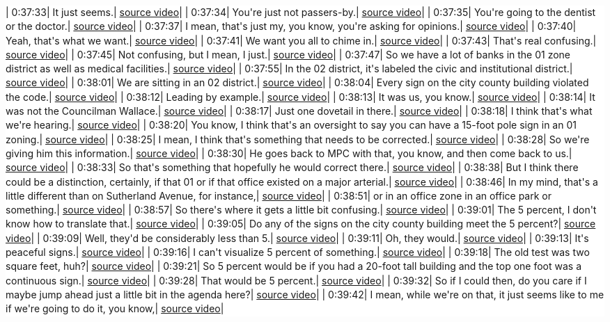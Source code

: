 | 0:37:33| It just seems.| [source video](https://archive.org/details/citycouncilwsr3877140130?start=2253)|
| 0:37:34| You're just not passers-by.| [source video](https://archive.org/details/citycouncilwsr3877140130?start=2254)|
| 0:37:35| You're going to the dentist or the doctor.| [source video](https://archive.org/details/citycouncilwsr3877140130?start=2255)|
| 0:37:37| I mean, that's just my, you know, you're asking for opinions.| [source video](https://archive.org/details/citycouncilwsr3877140130?start=2257)|
| 0:37:40| Yeah, that's what we want.| [source video](https://archive.org/details/citycouncilwsr3877140130?start=2260)|
| 0:37:41| We want you all to chime in.| [source video](https://archive.org/details/citycouncilwsr3877140130?start=2261)|
| 0:37:43| That's real confusing.| [source video](https://archive.org/details/citycouncilwsr3877140130?start=2263)|
| 0:37:45| Not confusing, but I mean, I just.| [source video](https://archive.org/details/citycouncilwsr3877140130?start=2265)|
| 0:37:47| So we have a lot of banks in the 01 zone district as well as medical facilities.| [source video](https://archive.org/details/citycouncilwsr3877140130?start=2267)|
| 0:37:55| In the 02 district, it's labeled the civic and institutional district.| [source video](https://archive.org/details/citycouncilwsr3877140130?start=2275)|
| 0:38:01| We are sitting in an 02 district.| [source video](https://archive.org/details/citycouncilwsr3877140130?start=2281)|
| 0:38:04| Every sign on the city county building violated the code.| [source video](https://archive.org/details/citycouncilwsr3877140130?start=2284)|
| 0:38:12| Leading by example.| [source video](https://archive.org/details/citycouncilwsr3877140130?start=2292)|
| 0:38:13| It was us, you know.| [source video](https://archive.org/details/citycouncilwsr3877140130?start=2293)|
| 0:38:14| It was not the Councilman Wallace.| [source video](https://archive.org/details/citycouncilwsr3877140130?start=2294)|
| 0:38:17| Just one dovetail in there.| [source video](https://archive.org/details/citycouncilwsr3877140130?start=2297)|
| 0:38:18| I think that's what we're hearing.| [source video](https://archive.org/details/citycouncilwsr3877140130?start=2298)|
| 0:38:20| You know, I think that's an oversight to say you can have a 15-foot pole sign in an 01 zoning.| [source video](https://archive.org/details/citycouncilwsr3877140130?start=2300)|
| 0:38:25| I mean, I think that's something that needs to be corrected.| [source video](https://archive.org/details/citycouncilwsr3877140130?start=2305)|
| 0:38:28| So we're giving him this information.| [source video](https://archive.org/details/citycouncilwsr3877140130?start=2308)|
| 0:38:30| He goes back to MPC with that, you know, and then come back to us.| [source video](https://archive.org/details/citycouncilwsr3877140130?start=2310)|
| 0:38:33| So that's something that hopefully he would correct there.| [source video](https://archive.org/details/citycouncilwsr3877140130?start=2313)|
| 0:38:38| But I think there could be a distinction, certainly, if that 01 or if that office existed on a major arterial.| [source video](https://archive.org/details/citycouncilwsr3877140130?start=2318)|
| 0:38:46| In my mind, that's a little different than on Sutherland Avenue, for instance,| [source video](https://archive.org/details/citycouncilwsr3877140130?start=2326)|
| 0:38:51| or in an office zone in an office park or something.| [source video](https://archive.org/details/citycouncilwsr3877140130?start=2331)|
| 0:38:57| So there's where it gets a little bit confusing.| [source video](https://archive.org/details/citycouncilwsr3877140130?start=2337)|
| 0:39:01| The 5 percent, I don't know how to translate that.| [source video](https://archive.org/details/citycouncilwsr3877140130?start=2341)|
| 0:39:05| Do any of the signs on the city county building meet the 5 percent?| [source video](https://archive.org/details/citycouncilwsr3877140130?start=2345)|
| 0:39:09| Well, they'd be considerably less than 5.| [source video](https://archive.org/details/citycouncilwsr3877140130?start=2349)|
| 0:39:11| Oh, they would.| [source video](https://archive.org/details/citycouncilwsr3877140130?start=2351)|
| 0:39:13| It's peaceful signs.| [source video](https://archive.org/details/citycouncilwsr3877140130?start=2353)|
| 0:39:16| I can't visualize 5 percent of something.| [source video](https://archive.org/details/citycouncilwsr3877140130?start=2356)|
| 0:39:18| The old test was two square feet, huh?| [source video](https://archive.org/details/citycouncilwsr3877140130?start=2358)|
| 0:39:21| So 5 percent would be if you had a 20-foot tall building and the top one foot was a continuous sign.| [source video](https://archive.org/details/citycouncilwsr3877140130?start=2361)|
| 0:39:28| That would be 5 percent.| [source video](https://archive.org/details/citycouncilwsr3877140130?start=2368)|
| 0:39:32| So if I could then, do you care if I maybe jump ahead just a little bit in the agenda here?| [source video](https://archive.org/details/citycouncilwsr3877140130?start=2372)|
| 0:39:42| I mean, while we're on that, it just seems like to me if we're going to do it, you know,| [source video](https://archive.org/details/citycouncilwsr3877140130?start=2382)|